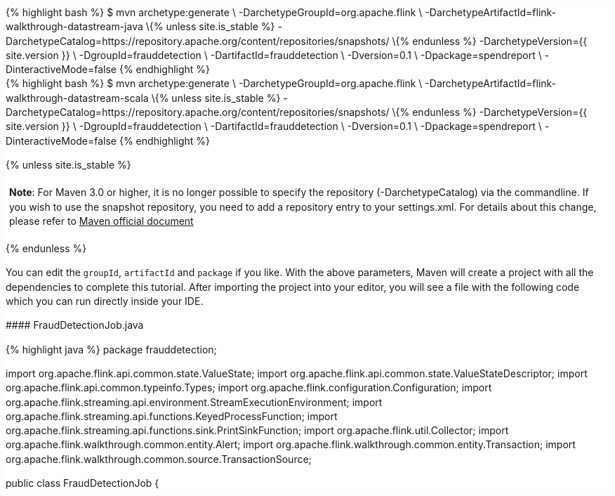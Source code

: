 <div class="codetabs" markdown="1">
<div data-lang="java" markdown="1">
{% highlight bash %}
$ mvn archetype:generate \
    -DarchetypeGroupId=org.apache.flink \
    -DarchetypeArtifactId=flink-walkthrough-datastream-java \{% unless site.is_stable %}
    -DarchetypeCatalog=https://repository.apache.org/content/repositories/snapshots/ \{% endunless %}
    -DarchetypeVersion={{ site.version }} \
    -DgroupId=frauddetection \
    -DartifactId=frauddetection \
    -Dversion=0.1 \
    -Dpackage=spendreport \
    -DinteractiveMode=false
{% endhighlight %}
</div>
<div data-lang="scala" markdown="1">
{% highlight bash %}
$ mvn archetype:generate \
    -DarchetypeGroupId=org.apache.flink \
    -DarchetypeArtifactId=flink-walkthrough-datastream-scala \{% unless site.is_stable %}
    -DarchetypeCatalog=https://repository.apache.org/content/repositories/snapshots/ \{% endunless %}
    -DarchetypeVersion={{ site.version }} \
    -DgroupId=frauddetection \
    -DartifactId=frauddetection \
    -Dversion=0.1 \
    -Dpackage=spendreport \
    -DinteractiveMode=false
{% endhighlight %}
</div>
</div>

{% unless site.is_stable %}
<p style="border-radius: 5px; padding: 5px" class="bg-danger">
    <b>Note</b>: For Maven 3.0 or higher, it is no longer possible to specify the repository (-DarchetypeCatalog) via the commandline. If you wish to use the snapshot repository, you need to add a repository entry to your settings.xml. For details about this change, please refer to <a href="http://maven.apache.org/archetype/maven-archetype-plugin/archetype-repository.html">Maven official document</a>
</p>
{% endunless %}

You can edit the `groupId`, `artifactId` and `package` if you like. With the above parameters,
Maven will create a project with all the dependencies to complete this tutorial.
After importing the project into your editor, you will see a file with the following code which you can run directly inside your IDE.

<div class="codetabs" markdown="1">
<div data-lang="java" markdown="1">
#### FraudDetectionJob.java

{% highlight java %}
package frauddetection;

import org.apache.flink.api.common.state.ValueState;
import org.apache.flink.api.common.state.ValueStateDescriptor;
import org.apache.flink.api.common.typeinfo.Types;
import org.apache.flink.configuration.Configuration;
import org.apache.flink.streaming.api.environment.StreamExecutionEnvironment;
import org.apache.flink.streaming.api.functions.KeyedProcessFunction;
import org.apache.flink.streaming.api.functions.sink.PrintSinkFunction;
import org.apache.flink.util.Collector;
import org.apache.flink.walkthrough.common.entity.Alert;
import org.apache.flink.walkthrough.common.entity.Transaction;
import org.apache.flink.walkthrough.common.source.TransactionSource;

public class FraudDetectionJob {
